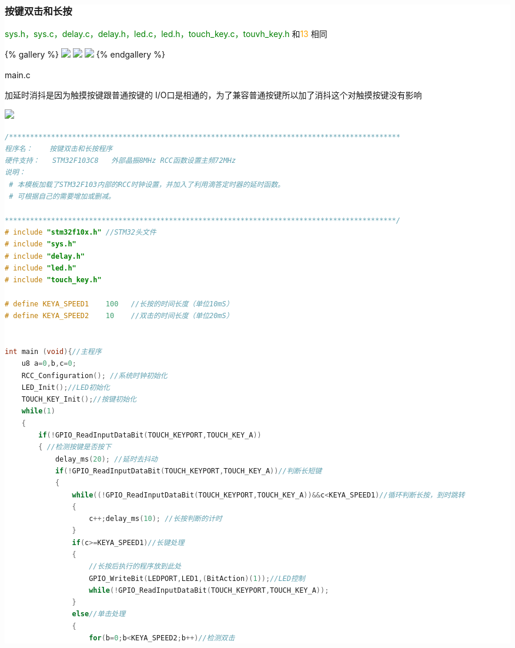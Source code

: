 

### 按键双击和长按

<font color='green'>sys.h，sys.c，delay.c，delay.h，led.c，led.h，touch_key.c，touvh_key.h</font> 和<font color='orange'>13</font> 相同

{% gallery %}
![](https://image-1309791158.cos.ap-guangzhou.myqcloud.com/其他/202204162323011.jpg)
![](https://image-1309791158.cos.ap-guangzhou.myqcloud.com/其他/202204162329030.jpg)
![](https://image-1309791158.cos.ap-guangzhou.myqcloud.com/其他/202204162329136.jpg)
{% endgallery %}

main.c

加延时消抖是因为触摸按键跟普通按键的 I/O口是相通的，为了兼容普通按键所以加了消抖这个对触摸按键没有影响

![](https://image-1309791158.cos.ap-guangzhou.myqcloud.com/其他/202204162339658.jpg)

```cpp
/*********************************************************************************************
程序名：	按键双击和长按程序
硬件支持：	STM32F103C8   外部晶振8MHz RCC函数设置主频72MHz　  						
说明：
 # 本模板加载了STM32F103内部的RCC时钟设置，并加入了利用滴答定时器的延时函数。
 # 可根据自己的需要增加或删减。

*********************************************************************************************/
# include "stm32f10x.h" //STM32头文件
# include "sys.h"
# include "delay.h"
# include "led.h"
# include "touch_key.h"

# define KEYA_SPEED1	100	  //长按的时间长度（单位10mS）
# define KEYA_SPEED2	10	  //双击的时间长度（单位20mS）


int main (void){//主程序
	u8 a=0,b,c=0;
	RCC_Configuration(); //系统时钟初始化 
	LED_Init();//LED初始化
	TOUCH_KEY_Init();//按键初始化
	while(1)
	{
		if(!GPIO_ReadInputDataBit(TOUCH_KEYPORT,TOUCH_KEY_A))
		{ //检测按键是否按下
			delay_ms(20); //延时去抖动
			if(!GPIO_ReadInputDataBit(TOUCH_KEYPORT,TOUCH_KEY_A))//判断长短键
			{
				while((!GPIO_ReadInputDataBit(TOUCH_KEYPORT,TOUCH_KEY_A))&&c<KEYA_SPEED1)//循环判断长按，到时跳转
				{ 
					c++;delay_ms(10); //长按判断的计时
				}
				if(c>=KEYA_SPEED1)//长键处理
				{ 
					//长按后执行的程序放到此处
					GPIO_WriteBit(LEDPORT,LED1,(BitAction)(1));//LED控制
					while(!GPIO_ReadInputDataBit(TOUCH_KEYPORT,TOUCH_KEY_A));
				}
				else//单击处理
				{ 
					for(b=0;b<KEYA_SPEED2;b++)//检测双击
```